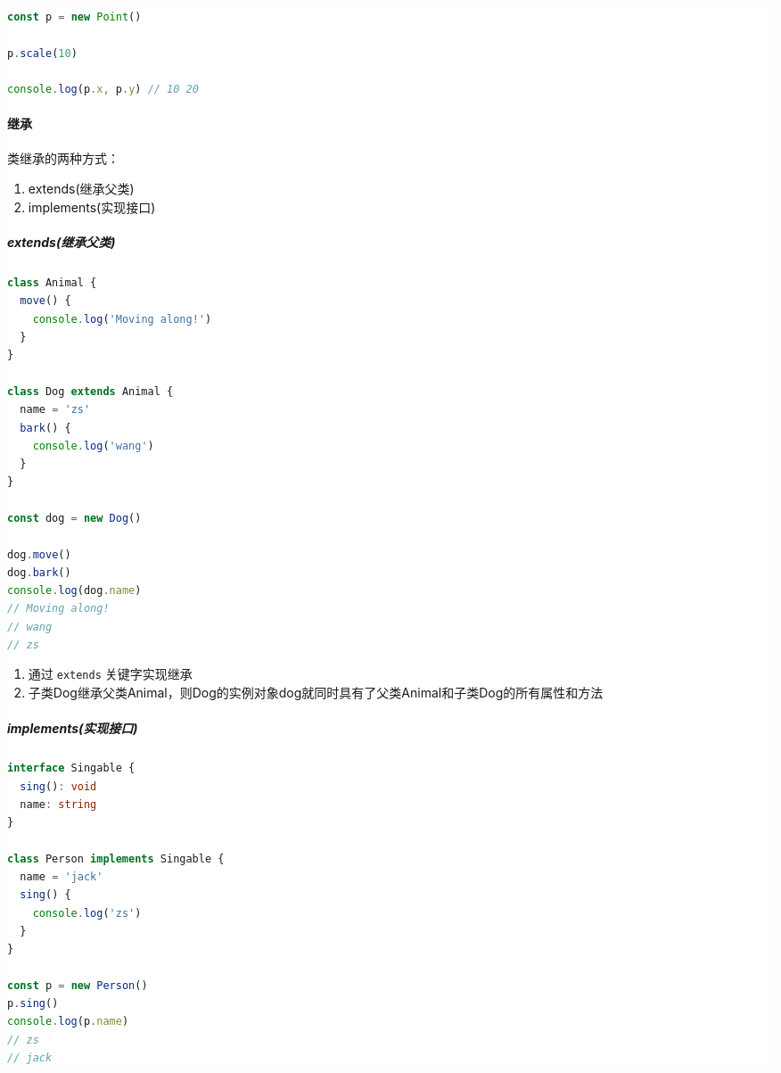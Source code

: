 ```typescript
const p = new Point()

p.scale(10)

console.log(p.x, p.y) // 10 20
```

#### 继承

类继承的两种方式： 

1. extends(继承父类)
2. implements(实现接口)

##### extends(继承父类)

```typescript
class Animal {
  move() {
    console.log('Moving along!')
  }
}

class Dog extends Animal {
  name = 'zs'
  bark() {
    console.log('wang')
  }
}

const dog = new Dog()

dog.move()
dog.bark()
console.log(dog.name)
// Moving along!
// wang
// zs
```

1. 通过 `extends` 关键字实现继承
2. 子类Dog继承父类Animal，则Dog的实例对象dog就同时具有了父类Animal和子类Dog的所有属性和方法

##### implements(实现接口)

```typescript
interface Singable {
  sing(): void
  name: string
}

class Person implements Singable {
  name = 'jack'
  sing() {
    console.log('zs')
  }
}

const p = new Person()
p.sing()
console.log(p.name)
// zs
// jack
```
